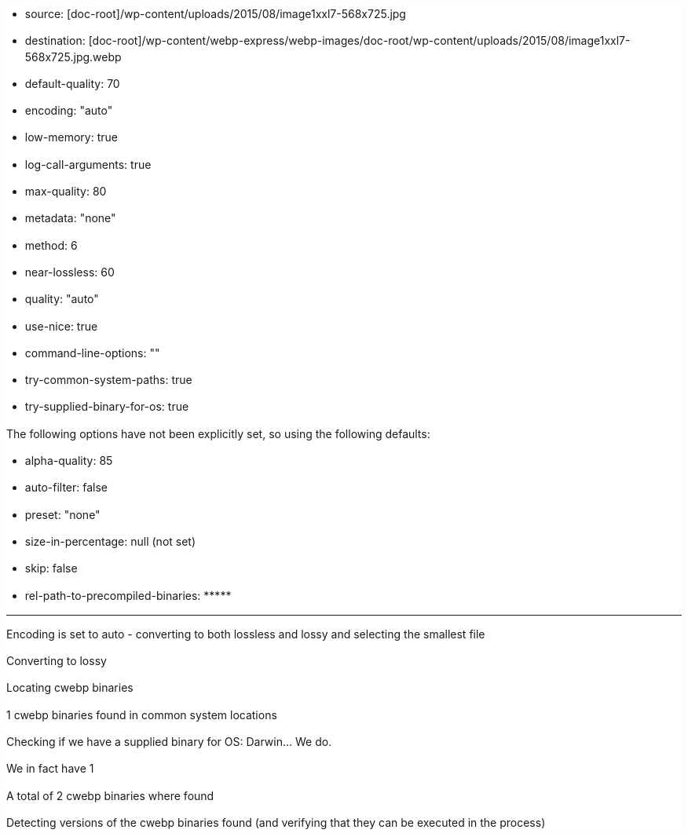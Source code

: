 - source: [doc-root]/wp-content/uploads/2015/08/image1xxl7-568x725.jpg

- destination: [doc-root]/wp-content/webp-express/webp-images/doc-root/wp-content/uploads/2015/08/image1xxl7-568x725.jpg.webp

- default-quality: 70

- encoding: "auto"

- low-memory: true

- log-call-arguments: true

- max-quality: 80

- metadata: "none"

- method: 6

- near-lossless: 60

- quality: "auto"

- use-nice: true

- command-line-options: ""

- try-common-system-paths: true

- try-supplied-binary-for-os: true


The following options have not been explicitly set, so using the following defaults:

- alpha-quality: 85

- auto-filter: false

- preset: "none"

- size-in-percentage: null (not set)

- skip: false

- rel-path-to-precompiled-binaries: *****

------------


Encoding is set to auto - converting to both lossless and lossy and selecting the smallest file


Converting to lossy

Locating cwebp binaries

1 cwebp binaries found in common system locations

Checking if we have a supplied binary for OS: Darwin... We do.

We in fact have 1

A total of 2 cwebp binaries where found

Detecting versions of the cwebp binaries found (and verifying that they can be executed in the process)
